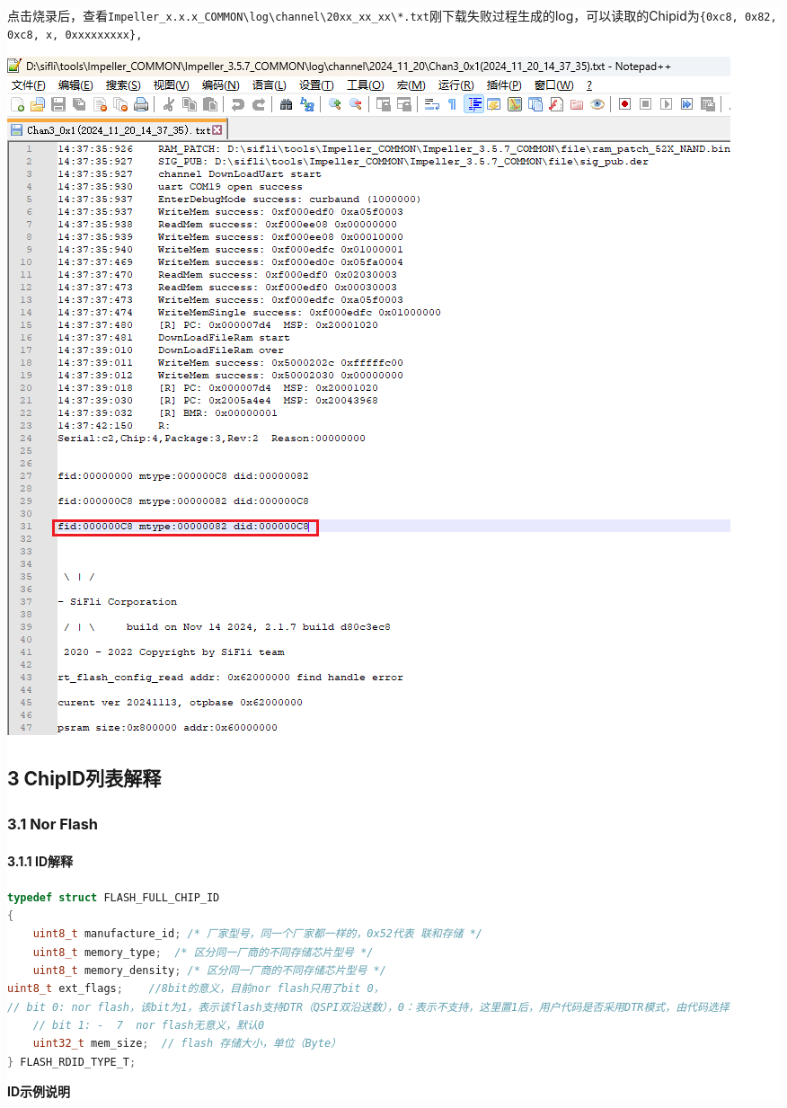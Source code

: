点击烧录后，查看`Impeller_x.x.x_COMMON\log\channel\20xx_xx_xx\*.txt`刚下载失败过程生成的log，可以读取的Chipid为`{0xc8, 0x82, 0xc8, x, 0xxxxxxxxx},`

![alt text](./assets/flash10.png)<br>

## 3 ChipID列表解释

### 3.1 Nor Flash

#### 3.1.1 ID解释
```c
typedef struct FLASH_FULL_CHIP_ID
{
    uint8_t manufacture_id; /* 厂家型号，同一个厂家都一样的，0x52代表 联和存储 */
    uint8_t memory_type;  /* 区分同一厂商的不同存储芯片型号 */
    uint8_t memory_density; /* 区分同一厂商的不同存储芯片型号 */
uint8_t ext_flags;    //8bit的意义，目前nor flash只用了bit 0，
// bit 0: nor flash，该bit为1，表示该flash支持DTR（QSPI双沿送数），0：表示不支持，这里置1后，用户代码是否采用DTR模式，由代码选择
    // bit 1: -  7  nor flash无意义，默认0
    uint32_t mem_size;  // flash 存储大小，单位（Byte）
} FLASH_RDID_TYPE_T;
```
**ID示例说明**
